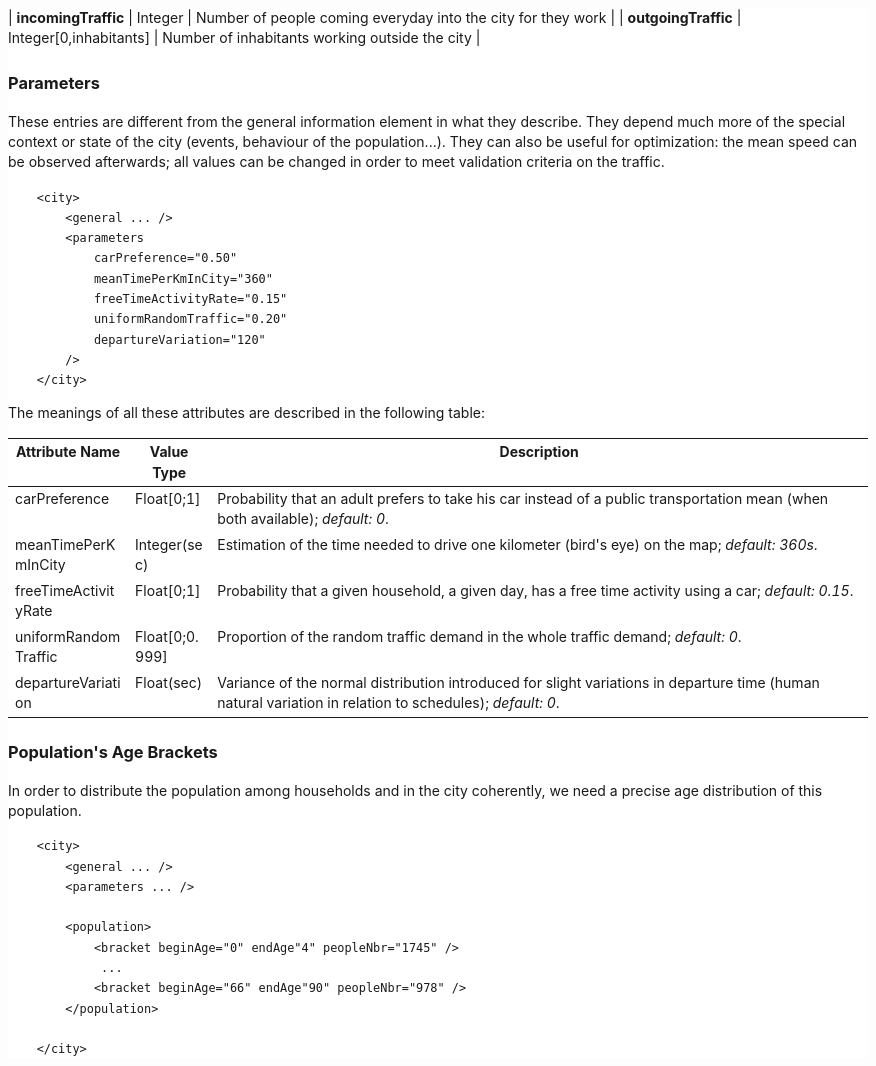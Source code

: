 | **incomingTraffic**    | Integer                  | Number of people coming everyday into the city for they work                                  |
| **outgoingTraffic**    | Integer\[0,inhabitants\] | Number of inhabitants working outside the city                                                |

### Parameters

These entries are different from the general information element in what
they describe. They depend much more of the special context or state of
the city (events, behaviour of the population...). They can also be
useful for optimization: the mean speed can be observed afterwards; all
values can be changed in order to meet validation criteria on the
traffic.

```
    <city>
        <general ... />
        <parameters
            carPreference="0.50"
            meanTimePerKmInCity="360"
            freeTimeActivityRate="0.15"
            uniformRandomTraffic="0.20"
            departureVariation="120"
        />
    </city>
```

The meanings of all these attributes are described in the following
table:

| Attribute Name       | Value Type       | Description        |
| -------------------- | ---------------- | ----------------------------------------------------------------------------------------------- |
| carPreference        | Float\[0;1\]     | Probability that an adult prefers to take his car instead of a public transportation mean (when both available); *default: 0*.                           |
| meanTimePerKmInCity  | Integer(sec)     | Estimation of the time needed to drive one kilometer (bird's eye) on the map; *default: 360s*.                                                           |
| freeTimeActivityRate | Float\[0;1\]     | Probability that a given household, a given day, has a free time activity using a car; *default: 0.15*.                                                  |
| uniformRandomTraffic | Float\[0;0.999\] | Proportion of the random traffic demand in the whole traffic demand; *default: 0*.                                                                       |
| departureVariation   | Float(sec)       | Variance of the normal distribution introduced for slight variations in departure time (human natural variation in relation to schedules); *default: 0*. |

### Population's Age Brackets

In order to distribute the population among households and in the city
coherently, we need a precise age distribution of this population.

```
    <city>
        <general ... />
        <parameters ... />

        <population>
            <bracket beginAge="0" endAge"4" peopleNbr="1745" />
             ...
            <bracket beginAge="66" endAge"90" peopleNbr="978" />
        </population>

    </city>
```
